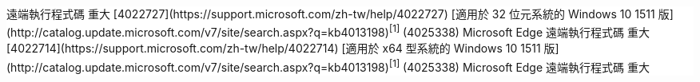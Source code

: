</td>
<td style="border:1px solid black;">
遠端執行程式碼

</td>
<td style="border:1px solid black;">
重大

</td>
<td style="border:1px solid black;">
[4022727](https://support.microsoft.com/zh-tw/help/4022727)

</td>
</tr>
<tr>
<td style="border:1px solid black;">
[適用於 32 位元系統的 Windows 10 1511 版](http://catalog.update.microsoft.com/v7/site/search.aspx?q=kb4013198)<sup>[1]</sup>
(4025338)

</td>
<td style="border:1px solid black;">
Microsoft Edge

</td>
<td style="border:1px solid black;">
遠端執行程式碼

</td>
<td style="border:1px solid black;">
重大

</td>
<td style="border:1px solid black;">
[4022714](https://support.microsoft.com/zh-tw/help/4022714)

</td>
</tr>
<tr>
<td style="border:1px solid black;">
[適用於 x64 型系統的 Windows 10 1511 版](http://catalog.update.microsoft.com/v7/site/search.aspx?q=kb4013198)<sup>[1]</sup>
(4025338)

</td>
<td style="border:1px solid black;">
Microsoft Edge

</td>
<td style="border:1px solid black;">
遠端執行程式碼

</td>
<td style="border:1px solid black;">
重大
